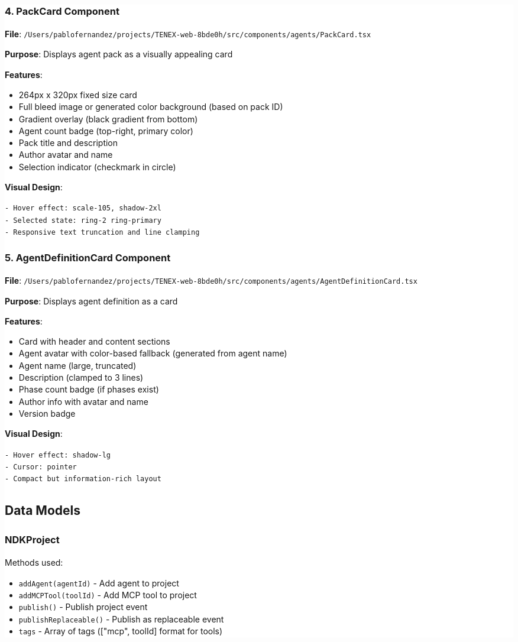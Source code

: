 ### 4. PackCard Component
**File**: `/Users/pablofernandez/projects/TENEX-web-8bde0h/src/components/agents/PackCard.tsx`

**Purpose**: Displays agent pack as a visually appealing card

**Features**:
- 264px x 320px fixed size card
- Full bleed image or generated color background (based on pack ID)
- Gradient overlay (black gradient from bottom)
- Agent count badge (top-right, primary color)
- Pack title and description
- Author avatar and name
- Selection indicator (checkmark in circle)

**Visual Design**:
```
- Hover effect: scale-105, shadow-2xl
- Selected state: ring-2 ring-primary
- Responsive text truncation and line clamping
```

### 5. AgentDefinitionCard Component
**File**: `/Users/pablofernandez/projects/TENEX-web-8bde0h/src/components/agents/AgentDefinitionCard.tsx`

**Purpose**: Displays agent definition as a card

**Features**:
- Card with header and content sections
- Agent avatar with color-based fallback (generated from agent name)
- Agent name (large, truncated)
- Description (clamped to 3 lines)
- Phase count badge (if phases exist)
- Author info with avatar and name
- Version badge

**Visual Design**:
```
- Hover effect: shadow-lg
- Cursor: pointer
- Compact but information-rich layout
```

## Data Models

### NDKProject
Methods used:
- `addAgent(agentId)` - Add agent to project
- `addMCPTool(toolId)` - Add MCP tool to project
- `publish()` - Publish project event
- `publishReplaceable()` - Publish as replaceable event
- `tags` - Array of tags (["mcp", toolId] format for tools)
